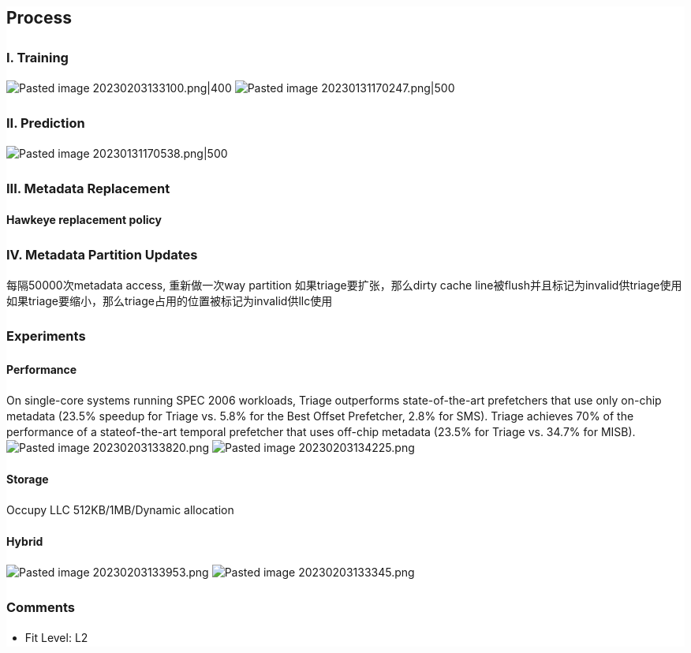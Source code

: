 
## Process
### I. Training
![Pasted image 20230203133100.png|400](/img/user/Prefetcher/attachments/Pasted%20image%2020230203133100.png)
![Pasted image 20230131170247.png|500](/img/user/Prefetcher/attachments/Pasted%20image%2020230131170247.png)

### II. Prediction
![Pasted image 20230131170538.png|500](/img/user/Prefetcher/attachments/Pasted%20image%2020230131170538.png)

### III. Metadata Replacement
**Hawkeye replacement policy**

### IV. Metadata Partition Updates
每隔50000次metadata access, 重新做一次way partition
如果triage要扩张，那么dirty cache line被flush并且标记为invalid供triage使用
如果triage要缩小，那么triage占用的位置被标记为invalid供llc使用

### Experiments

#### Performance
On single-core systems running SPEC 2006 workloads, Triage outperforms state-of-the-art prefetchers that use only on-chip metadata (23.5% speedup for Triage vs. 5.8% for the Best Offset Prefetcher, 2.8% for SMS). 
Triage achieves 70% of the performance of a stateof-the-art temporal prefetcher that uses off-chip metadata (23.5% for Triage vs. 34.7% for MISB).
![Pasted image 20230203133820.png](/img/user/Prefetcher/attachments/Pasted%20image%2020230203133820.png)
![Pasted image 20230203134225.png](/img/user/Prefetcher/attachments/Pasted%20image%2020230203134225.png)
#### Storage
Occupy LLC 512KB/1MB/Dynamic allocation

#### Hybrid
![Pasted image 20230203133953.png](/img/user/Prefetcher/attachments/Pasted%20image%2020230203133953.png)
![Pasted image 20230203133345.png](/img/user/Prefetcher/attachments/Pasted%20image%2020230203133345.png)

### Comments
* Fit Level: L2